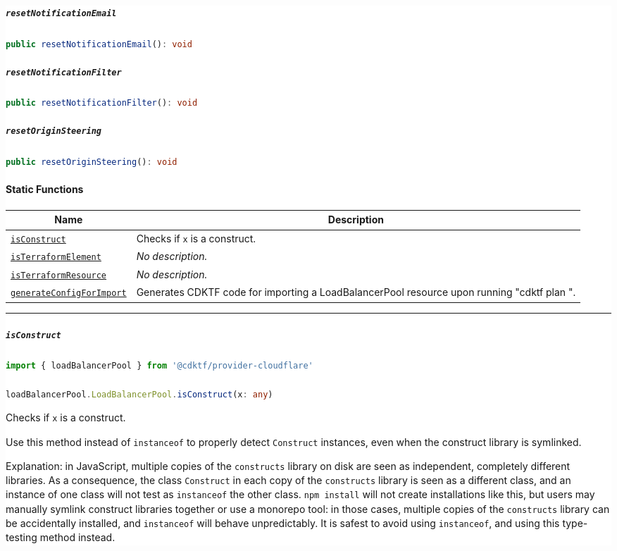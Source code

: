 ##### `resetNotificationEmail` <a name="resetNotificationEmail" id="@cdktf/provider-cloudflare.loadBalancerPool.LoadBalancerPool.resetNotificationEmail"></a>

```typescript
public resetNotificationEmail(): void
```

##### `resetNotificationFilter` <a name="resetNotificationFilter" id="@cdktf/provider-cloudflare.loadBalancerPool.LoadBalancerPool.resetNotificationFilter"></a>

```typescript
public resetNotificationFilter(): void
```

##### `resetOriginSteering` <a name="resetOriginSteering" id="@cdktf/provider-cloudflare.loadBalancerPool.LoadBalancerPool.resetOriginSteering"></a>

```typescript
public resetOriginSteering(): void
```

#### Static Functions <a name="Static Functions" id="Static Functions"></a>

| **Name** | **Description** |
| --- | --- |
| <code><a href="#@cdktf/provider-cloudflare.loadBalancerPool.LoadBalancerPool.isConstruct">isConstruct</a></code> | Checks if `x` is a construct. |
| <code><a href="#@cdktf/provider-cloudflare.loadBalancerPool.LoadBalancerPool.isTerraformElement">isTerraformElement</a></code> | *No description.* |
| <code><a href="#@cdktf/provider-cloudflare.loadBalancerPool.LoadBalancerPool.isTerraformResource">isTerraformResource</a></code> | *No description.* |
| <code><a href="#@cdktf/provider-cloudflare.loadBalancerPool.LoadBalancerPool.generateConfigForImport">generateConfigForImport</a></code> | Generates CDKTF code for importing a LoadBalancerPool resource upon running "cdktf plan <stack-name>". |

---

##### `isConstruct` <a name="isConstruct" id="@cdktf/provider-cloudflare.loadBalancerPool.LoadBalancerPool.isConstruct"></a>

```typescript
import { loadBalancerPool } from '@cdktf/provider-cloudflare'

loadBalancerPool.LoadBalancerPool.isConstruct(x: any)
```

Checks if `x` is a construct.

Use this method instead of `instanceof` to properly detect `Construct`
instances, even when the construct library is symlinked.

Explanation: in JavaScript, multiple copies of the `constructs` library on
disk are seen as independent, completely different libraries. As a
consequence, the class `Construct` in each copy of the `constructs` library
is seen as a different class, and an instance of one class will not test as
`instanceof` the other class. `npm install` will not create installations
like this, but users may manually symlink construct libraries together or
use a monorepo tool: in those cases, multiple copies of the `constructs`
library can be accidentally installed, and `instanceof` will behave
unpredictably. It is safest to avoid using `instanceof`, and using
this type-testing method instead.
